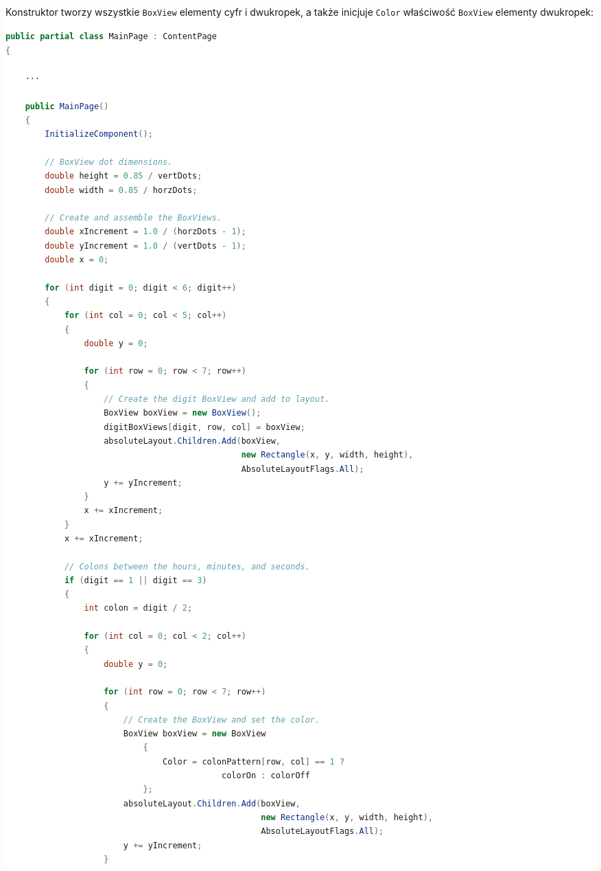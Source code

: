 Konstruktor tworzy wszystkie `BoxView` elementy cyfr i dwukropek, a także inicjuje `Color` właściwość `BoxView` elementy dwukropek:

```csharp
public partial class MainPage : ContentPage
{

    ···

    public MainPage()
    {
        InitializeComponent();

        // BoxView dot dimensions.
        double height = 0.85 / vertDots;
        double width = 0.85 / horzDots;

        // Create and assemble the BoxViews.
        double xIncrement = 1.0 / (horzDots - 1);
        double yIncrement = 1.0 / (vertDots - 1);
        double x = 0;

        for (int digit = 0; digit < 6; digit++)
        {
            for (int col = 0; col < 5; col++)
            {
                double y = 0;

                for (int row = 0; row < 7; row++)
                {
                    // Create the digit BoxView and add to layout.
                    BoxView boxView = new BoxView();
                    digitBoxViews[digit, row, col] = boxView;
                    absoluteLayout.Children.Add(boxView,
                                                new Rectangle(x, y, width, height),
                                                AbsoluteLayoutFlags.All);
                    y += yIncrement;
                }
                x += xIncrement;
            }
            x += xIncrement;

            // Colons between the hours, minutes, and seconds.
            if (digit == 1 || digit == 3)
            {
                int colon = digit / 2;

                for (int col = 0; col < 2; col++)
                {
                    double y = 0;

                    for (int row = 0; row < 7; row++)
                    {
                        // Create the BoxView and set the color.
                        BoxView boxView = new BoxView
                            {
                                Color = colonPattern[row, col] == 1 ?
                                            colorOn : colorOff
                            };
                        absoluteLayout.Children.Add(boxView,
                                                    new Rectangle(x, y, width, height),
                                                    AbsoluteLayoutFlags.All);
                        y += yIncrement;
                    }
```